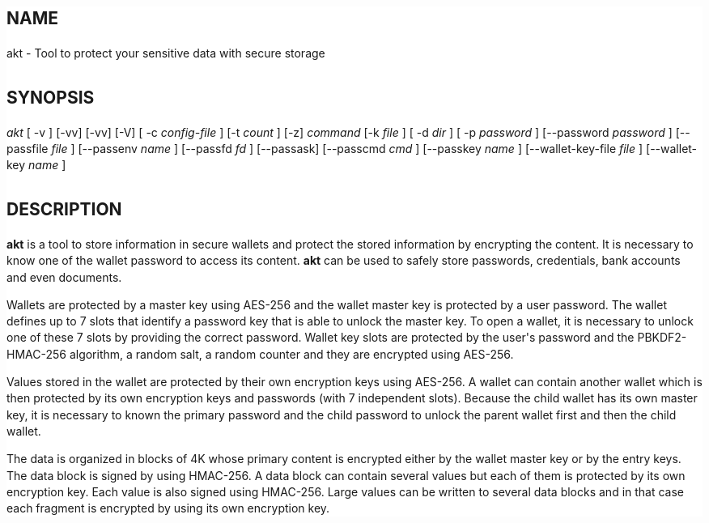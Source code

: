 
## NAME

akt - Tool to protect your sensitive data with secure storage

## SYNOPSIS

*akt* [ -v ] [-vv] [-vv] [-V] [ -c
*config-file* ] [-t
*count* ] [-z]
*command*  [-k
*file* ] [ -d
*dir* ] [ -p
*password* ] [--password
*password* ] [--passfile
*file* ] [--passenv
*name* ] [--passfd
*fd* ] [--passask] [--passcmd
*cmd* ] [--passkey
*name* ] [--wallet-key-file
*file* ] [--wallet-key
*name* ]


## DESCRIPTION

**akt** is a tool to store information in secure wallets
and protect the stored information by encrypting the content.
It is necessary to know one of the wallet password to access its content.
**akt** can be used to safely store passwords, credentials,
bank accounts and even documents.

Wallets are protected by a master key using AES-256 and the wallet
master key is protected by a user password.
The wallet defines up to 7 slots that identify
a password key that is able to unlock the master key.  To open a wallet,
it is necessary to unlock one of these 7 slots by providing the correct
password.  Wallet key slots are protected by the user's password
and the PBKDF2-HMAC-256 algorithm, a random salt, a random counter
and they are encrypted using AES-256.

Values stored in the wallet are protected by their own encryption keys
using AES-256.  A wallet can contain another wallet which is then
protected by its own encryption keys and passwords (with 7 independent slots).
Because the child wallet has its own master key, it is necessary to known
the primary password and the child password to unlock the parent wallet
first and then the child wallet.

The data is organized in blocks of 4K whose primary content is encrypted
either by the wallet master key or by the entry keys.  The data block is
signed by using HMAC-256.  A data block can contain several values but
each of them is protected by its own encryption key.  Each value is also
signed using HMAC-256.  Large values can be written to several data
blocks and in that case each fragment is encrypted by using its own
encryption key.
